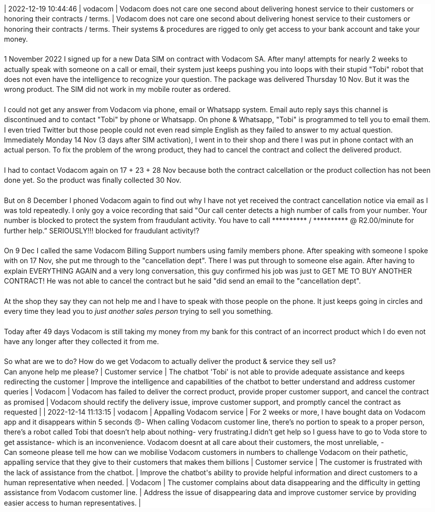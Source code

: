 | 2022-12-19 10:44:46              | vodacom              | Vodacom does not care one second about delivering honest service to their customers or honoring their contracts / terms. | Vodacom does not care one second about delivering honest service to their customers or honoring their contracts / terms. Their systems & procedures are rigged to only get access to your bank account and take your money. <br /><br />1 November 2022 I signed up for a new Data SIM on contract with Vodacom SA. After many! attempts for nearly 2 weeks to actually speak with someone on a call or email, their system just keeps pushing you into loops with their stupid "Tobi" robot that does not even have the intelligence to recognize your question. The package was delivered Thursday 10 Nov. But it was the wrong product. The SIM did not work in my mobile router as ordered. <br /><br />I could not get any answer from Vodacom via phone, email or Whatsapp system. Email auto reply says this channel is discontinued and to contact "Tobi" by phone or Whatsapp. On phone & Whatsapp, "Tobi" is programmed to tell you to email them. I even tried Twitter but those people could not even read simple English as they failed to answer to my actual question. Immediately Monday 14 Nov (3 days after SIM activation), I went in to their shop and there I was put in phone contact with an actual person. To fix the problem of the wrong product, they had to cancel the contract and collect the delivered product. <br /><br />I had to contact Vodacom again on 17 + 23 + 28 Nov because both the contract calcellation or the product collection has not been done yet. So the product was finally collected 30 Nov. <br /><br />But on 8 December I phoned Vodacom again to find out why I have not yet received the contract cancellation notice via email as I was told repeatedly. I only goy a voice recording that said "Our call center detects a high number of calls from your number. Your number is blocked to protect the system from fraudulant activity. You have to call ********** / ********** @ R2.00/minute for further help.” SERIOUSLY!!! blocked for fraudulant activity!? <br /><br />On 9 Dec I called the same Vodacom Billing Support numbers using family members phone. After speaking with someone I spoke with on 17 Nov, she put me through to the "cancellation dept". There I was put through to someone else again. After having to explain EVERYTHING AGAIN and a very long conversation, this guy confirmed his job was just to GET ME TO BUY ANOTHER CONTRACT! He was not able to cancel the contract but he said "did send an email to the "cancellation dept". <br /><br />At the shop they say they can not help me and I have to speak with those people on the phone. It just keeps going in circles and every time they lead you to *just another sales person* trying to sell you something.<br /><br />Today after 49 days Vodacom is still taking my money from my bank for this contract of an incorrect product which I do even not have any longer after they collected it from me.<br /><br />So what are we to do? How do we get Vodacom to actually deliver the product & service they sell us?<br />Can anyone help me please?              | Customer service              | The chatbot 'Tobi' is not able to provide adequate assistance and keeps redirecting the customer              | Improve the intelligence and capabilities of the chatbot to better understand and address customer queries              | Vodacom              | Vodacom has failed to deliver the correct product, provide proper customer support, and cancel the contract as promised              | Vodacom should rectify the delivery issue, improve customer support, and promptly cancel the contract as requested              |
| 2022-12-14 11:13:15              | vodacom              | Appalling Vodacom service | For 2 weeks or more, I have bought data on Vodacom app and it disappears within 5 seconds 😠- When calling Vodacom customer line, there’s no portion to speak to a proper person, there’s a robot called Tobi that doesn’t help about nothing- very frustrating.I didn’t get help so I guess have to go to Voda store to get assistance- which is an inconvenience. Vodacom doesnt at all care about their customers, the most unreliable, -<br />Can someone please tell me how can we mobilise Vodacom customers in numbers to challenge Vodacom on their pathetic, appalling service that they give to their customers that makes them billions              | Customer service              | The customer is frustrated with the lack of assistance from the chatbot.              | Improve the chatbot's ability to provide helpful information and direct customers to a human representative when needed.              | Vodacom              | The customer complains about data disappearing and the difficulty in getting assistance from Vodacom customer line.              | Address the issue of disappearing data and improve customer service by providing easier access to human representatives.              |